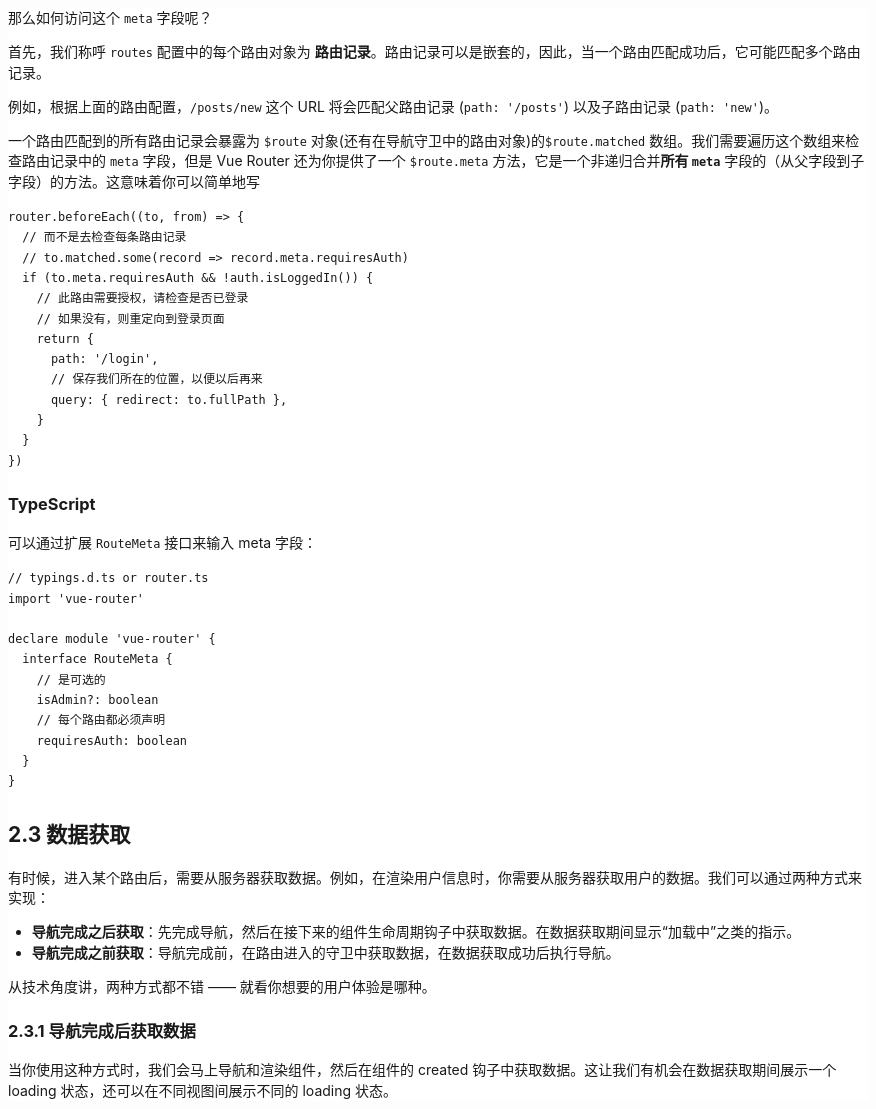 那么如何访问这个 `meta` 字段呢？

首先，我们称呼 `routes` 配置中的每个路由对象为 **路由记录**。路由记录可以是嵌套的，因此，当一个路由匹配成功后，它可能匹配多个路由记录。

例如，根据上面的路由配置，`/posts/new` 这个 URL 将会匹配父路由记录 (`path: '/posts'`) 以及子路由记录 (`path: 'new'`)。

一个路由匹配到的所有路由记录会暴露为 `$route` 对象(还有在导航守卫中的路由对象)的`$route.matched` 数组。我们需要遍历这个数组来检查路由记录中的 `meta` 字段，但是 Vue Router 还为你提供了一个 `$route.meta` 方法，它是一个非递归合并**所有 `meta`** 字段的（从父字段到子字段）的方法。这意味着你可以简单地写

```
router.beforeEach((to, from) => {
  // 而不是去检查每条路由记录
  // to.matched.some(record => record.meta.requiresAuth)
  if (to.meta.requiresAuth && !auth.isLoggedIn()) {
    // 此路由需要授权，请检查是否已登录
    // 如果没有，则重定向到登录页面
    return {
      path: '/login',
      // 保存我们所在的位置，以便以后再来
      query: { redirect: to.fullPath },
    }
  }
})
```

###  TypeScript

可以通过扩展 `RouteMeta` 接口来输入 meta 字段：

```
// typings.d.ts or router.ts
import 'vue-router'

declare module 'vue-router' {
  interface RouteMeta {
    // 是可选的
    isAdmin?: boolean
    // 每个路由都必须声明
    requiresAuth: boolean
  }
}
```

## 2.3  数据获取

有时候，进入某个路由后，需要从服务器获取数据。例如，在渲染用户信息时，你需要从服务器获取用户的数据。我们可以通过两种方式来实现：

- **导航完成之后获取**：先完成导航，然后在接下来的组件生命周期钩子中获取数据。在数据获取期间显示“加载中”之类的指示。
- **导航完成之前获取**：导航完成前，在路由进入的守卫中获取数据，在数据获取成功后执行导航。

从技术角度讲，两种方式都不错 —— 就看你想要的用户体验是哪种。

### 2.3.1 导航完成后获取数据

当你使用这种方式时，我们会马上导航和渲染组件，然后在组件的 created 钩子中获取数据。这让我们有机会在数据获取期间展示一个 loading 状态，还可以在不同视图间展示不同的 loading 状态。
